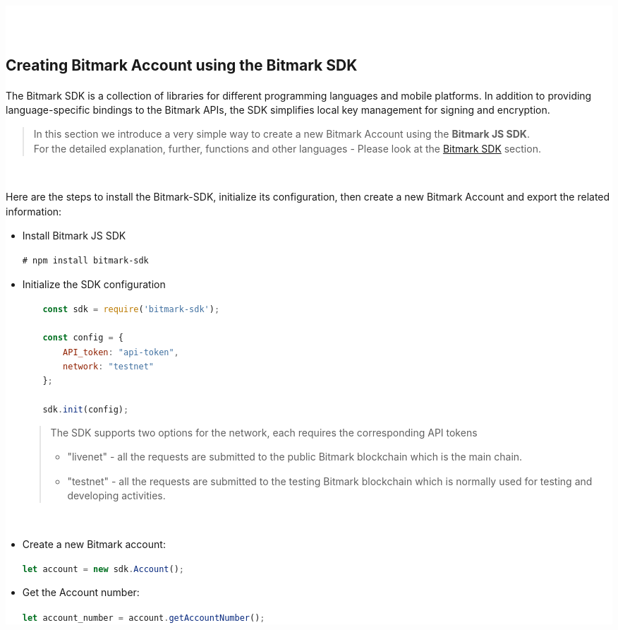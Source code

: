 <br>
<br>

## Creating Bitmark Account using the Bitmark SDK

The Bitmark SDK is a collection of libraries for different programming languages and mobile platforms. In addition to providing language-specific bindings to the Bitmark APIs, the SDK simplifies local key management for signing and encryption.

> In this section we introduce a very simple way to create a new Bitmark Account using the **Bitmark JS SDK**.<br>
> For the detailed explanation, further, functions and other languages - Please look at the [Bitmark SDK](https://github.com/bitmark-inc/docs/blob/master/bitmark-references/bitmark-sdk/bitmark-sdk-document.md) section.

<br>

Here are the steps to install the Bitmark-SDK, initialize its configuration, then create a new Bitmark Account and export the related information:

* Install Bitmark JS SDK

    `# npm install bitmark-sdk`

* Initialize the SDK configuration

    ```js
        const sdk = require('bitmark-sdk');

        const config = {
            API_token: "api-token",
            network: "testnet"
        };

        sdk.init(config);
    ```

    > The SDK supports two options for the network, each requires the corresponding API tokens
    > 
    > * "livenet" - all the requests are submitted to the public Bitmark blockchain which is the main chain. 
    > 
    > * "testnet" - all the requests are submitted to the testing Bitmark blockchain which is normally used for testing and developing activities.

<br>

* Create a new Bitmark account:

    ```js
    let account = new sdk.Account();
    ```

* Get the Account number:

    ```js
    let account_number = account.getAccountNumber();
    ```
